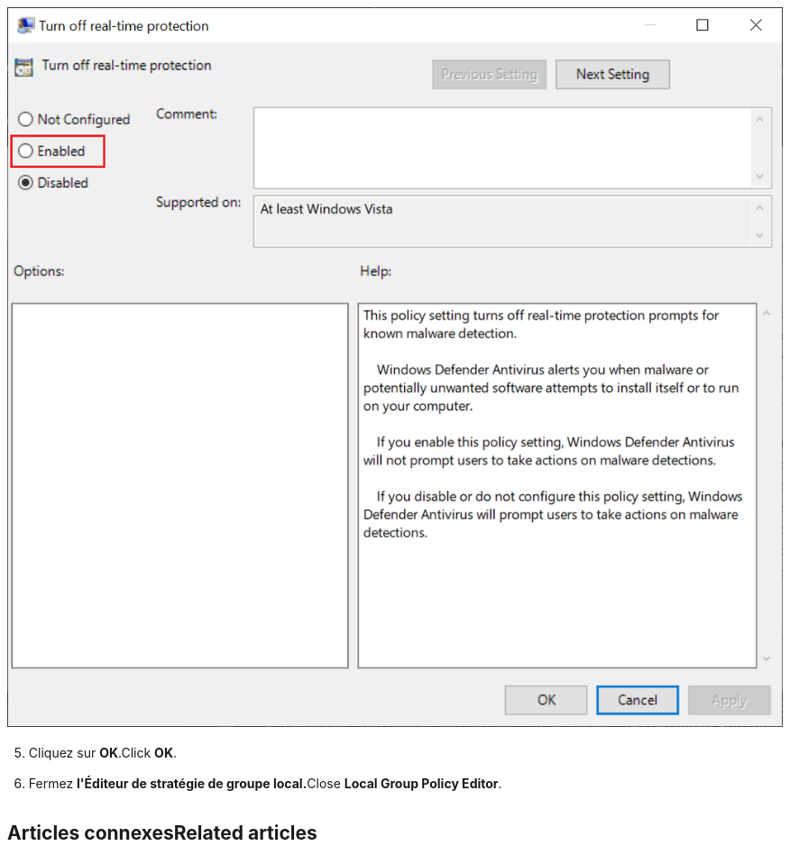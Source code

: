    ![Désactiver la protection en temps réel activée](images/gpedit-turn-off-real-time-protection-enabled.png)
   
5. <span data-ttu-id="a5dc3-224">Cliquez sur **OK**.</span><span class="sxs-lookup"><span data-stu-id="a5dc3-224">Click **OK**.</span></span>

6. <span data-ttu-id="a5dc3-225">Fermez **l'Éditeur de stratégie de groupe local.**</span><span class="sxs-lookup"><span data-stu-id="a5dc3-225">Close **Local Group Policy Editor**.</span></span>

## <a name="related-articles"></a><span data-ttu-id="a5dc3-226">Articles connexes</span><span class="sxs-lookup"><span data-stu-id="a5dc3-226">Related articles</span></span>
